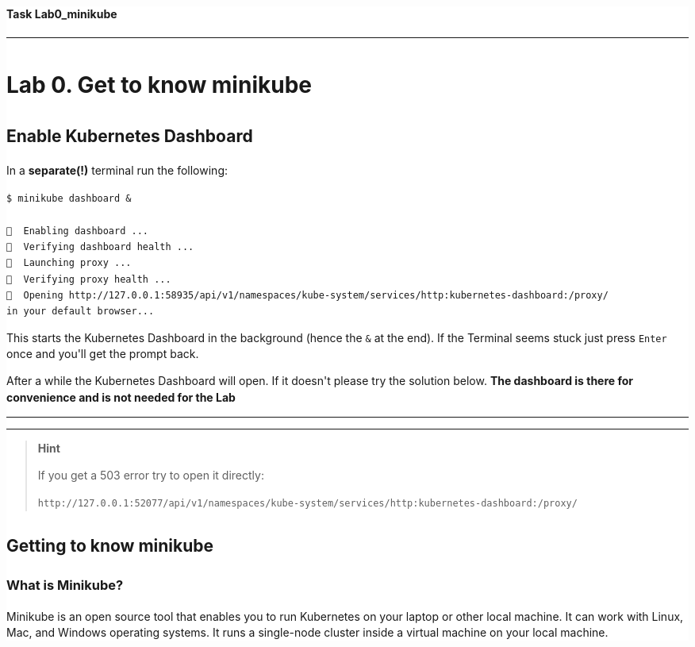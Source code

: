 


#### Task Lab0_minikube

---

# Lab 0. Get to know minikube


## Enable Kubernetes Dashboard

In a **separate(!)** terminal run the following:

```
$ minikube dashboard &                                                                                            

🔌  Enabling dashboard ...
🤔  Verifying dashboard health ...
🚀  Launching proxy ...
🤔  Verifying proxy health ...
🎉  Opening http://127.0.0.1:58935/api/v1/namespaces/kube-system/services/http:kubernetes-dashboard:/proxy/ 
in your default browser...
```

This starts the Kubernetes Dashboard in the background (hence the `&` at the end).
If the Terminal seems stuck just press `Enter` once and you'll get the prompt back.


After a while the Kubernetes Dashboard will open.
If it doesn't please try the solution below.
**The dashboard is there for convenience and is not needed for the Lab**

---
---

> **Hint**
> 
> If you get a 503 error try to open it directly: 
> 
> `http://127.0.0.1:52077/api/v1/namespaces/kube-system/services/http:kubernetes-dashboard:/proxy/`
> 	
	
## Getting to know minikube

### What is Minikube?

Minikube is an open source tool that enables you to run Kubernetes on your laptop or other local machine. It can work with Linux, Mac, and Windows operating systems. It runs a single-node cluster inside a virtual machine on your local machine.


